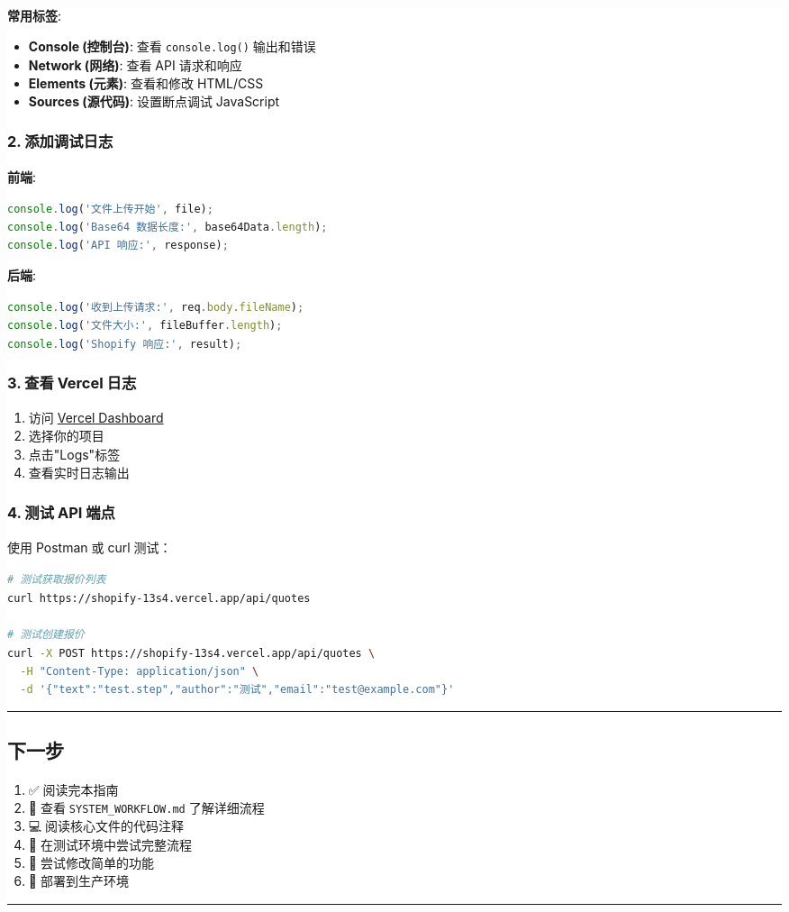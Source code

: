 **常用标签**:
- **Console (控制台)**: 查看 `console.log()` 输出和错误
- **Network (网络)**: 查看 API 请求和响应
- **Elements (元素)**: 查看和修改 HTML/CSS
- **Sources (源代码)**: 设置断点调试 JavaScript

### 2. 添加调试日志

**前端**:
```javascript
console.log('文件上传开始', file);
console.log('Base64 数据长度:', base64Data.length);
console.log('API 响应:', response);
```

**后端**:
```javascript
console.log('收到上传请求:', req.body.fileName);
console.log('文件大小:', fileBuffer.length);
console.log('Shopify 响应:', result);
```

### 3. 查看 Vercel 日志

1. 访问 [Vercel Dashboard](https://vercel.com/dashboard)
2. 选择你的项目
3. 点击"Logs"标签
4. 查看实时日志输出

### 4. 测试 API 端点

使用 Postman 或 curl 测试：

```bash
# 测试获取报价列表
curl https://shopify-13s4.vercel.app/api/quotes

# 测试创建报价
curl -X POST https://shopify-13s4.vercel.app/api/quotes \
  -H "Content-Type: application/json" \
  -d '{"text":"test.step","author":"测试","email":"test@example.com"}'
```

---

## 下一步

1. ✅ 阅读完本指南
2. 📖 查看 `SYSTEM_WORKFLOW.md` 了解详细流程
3. 💻 阅读核心文件的代码注释
4. 🧪 在测试环境中尝试完整流程
5. 🔧 尝试修改简单的功能
6. 🚀 部署到生产环境

---
